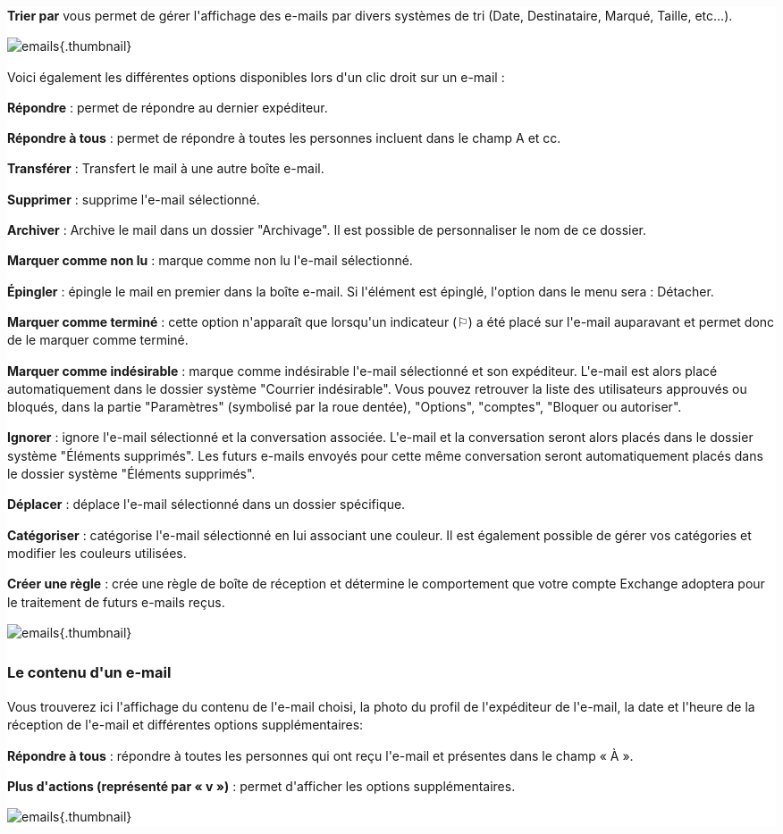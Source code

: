 **Trier par**  vous permet de gérer l'affichage des e-mails par divers systèmes de tri (Date, Destinataire, Marqué, Taille, etc...).


![emails](images/2913.png){.thumbnail}

Voici également les différentes options disponibles lors d'un clic droit sur un e-mail :

**Répondre** :  permet de répondre au dernier expéditeur.

**Répondre à tous** :  permet de répondre à toutes les personnes incluent dans le champ A et cc.

**Transférer** :  Transfert le mail à une autre boîte e-mail.

**Supprimer** :  supprime l'e-mail sélectionné.

**Archiver** :  Archive le mail dans un dossier "Archivage". Il est possible de personnaliser le nom de ce dossier.

**Marquer comme non lu** :  marque comme non lu l'e-mail sélectionné.

**Épingler** :  épingle le mail en premier dans la boîte e-mail. Si l'élément est épinglé, l'option dans le menu sera : Détacher.

**Marquer comme terminé** :  cette option n'apparaît que lorsqu'un indicateur (⚐)  a été placé sur l'e-mail auparavant et permet donc de le marquer comme terminé.

**Marquer comme indésirable** :  marque comme indésirable l'e-mail sélectionné et son expéditeur. L'e-mail est alors placé automatiquement dans le dossier système "Courrier indésirable". Vous pouvez retrouver la liste des utilisateurs approuvés ou bloqués, dans la partie "Paramètres" (symbolisé par la roue dentée), "Options", "comptes", "Bloquer ou autoriser".

**Ignorer** :  ignore l'e-mail sélectionné et la conversation associée. L'e-mail et la conversation seront  alors placés dans le dossier système "Éléments supprimés". Les futurs e-mails envoyés pour cette même conversation seront automatiquement placés dans le dossier système "Éléments supprimés".

**Déplacer** :  déplace l'e-mail sélectionné dans un dossier spécifique.

**Catégoriser** :  catégorise l'e-mail sélectionné en lui associant une couleur. Il est également possible de gérer vos catégories et modifier les couleurs utilisées.

**Créer une règle** :  crée une règle de boîte de réception et détermine le comportement que votre compte Exchange adoptera pour le traitement de futurs e-mails reçus.


![emails](images/2914.png){.thumbnail}


### Le contenu d'un e-mail
Vous trouverez ici l'affichage du contenu de l'e-mail choisi, la photo du profil de l'expéditeur de l'e-mail, la date et l'heure de la réception de l'e-mail et différentes options supplémentaires:

**Répondre à tous** :  répondre à toutes les personnes qui ont reçu l'e-mail et présentes dans le champ « À ».

**Plus d'actions (représenté par « v »)** :  permet d'afficher les options supplémentaires.


![emails](images/2916.png){.thumbnail}
